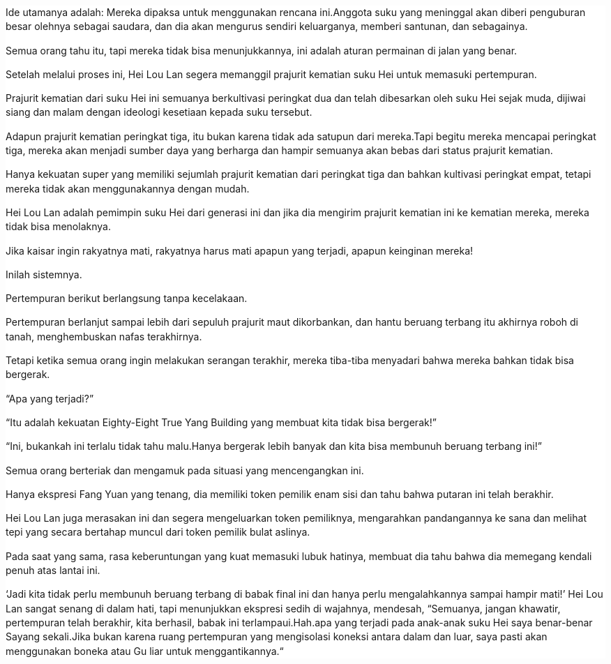 

Ide utamanya adalah: Mereka dipaksa untuk menggunakan rencana ini.Anggota suku yang meninggal akan diberi penguburan besar olehnya sebagai saudara, dan dia akan mengurus sendiri keluarganya, memberi santunan, dan sebagainya.

Semua orang tahu itu, tapi mereka tidak bisa menunjukkannya, ini adalah aturan permainan di jalan yang benar.

Setelah melalui proses ini, Hei Lou Lan segera memanggil prajurit kematian suku Hei untuk memasuki pertempuran.

Prajurit kematian dari suku Hei ini semuanya berkultivasi peringkat dua dan telah dibesarkan oleh suku Hei sejak muda, dijiwai siang dan malam dengan ideologi kesetiaan kepada suku tersebut.

Adapun prajurit kematian peringkat tiga, itu bukan karena tidak ada satupun dari mereka.Tapi begitu mereka mencapai peringkat tiga, mereka akan menjadi sumber daya yang berharga dan hampir semuanya akan bebas dari status prajurit kematian.

Hanya kekuatan super yang memiliki sejumlah prajurit kematian dari peringkat tiga dan bahkan kultivasi peringkat empat, tetapi mereka tidak akan menggunakannya dengan mudah.

Hei Lou Lan adalah pemimpin suku Hei dari generasi ini dan jika dia mengirim prajurit kematian ini ke kematian mereka, mereka tidak bisa menolaknya.

Jika kaisar ingin rakyatnya mati, rakyatnya harus mati apapun yang terjadi, apapun keinginan mereka!

Inilah sistemnya.

Pertempuran berikut berlangsung tanpa kecelakaan.

Pertempuran berlanjut sampai lebih dari sepuluh prajurit maut dikorbankan, dan hantu beruang terbang itu akhirnya roboh di tanah, menghembuskan nafas terakhirnya.

Tetapi ketika semua orang ingin melakukan serangan terakhir, mereka tiba-tiba menyadari bahwa mereka bahkan tidak bisa bergerak.

“Apa yang terjadi?”

“Itu adalah kekuatan Eighty-Eight True Yang Building yang membuat kita tidak bisa bergerak!”

“Ini, bukankah ini terlalu tidak tahu malu.Hanya bergerak lebih banyak dan kita bisa membunuh beruang terbang ini!”

Semua orang berteriak dan mengamuk pada situasi yang mencengangkan ini.

Hanya ekspresi Fang Yuan yang tenang, dia memiliki token pemilik enam sisi dan tahu bahwa putaran ini telah berakhir.

Hei Lou Lan juga merasakan ini dan segera mengeluarkan token pemiliknya, mengarahkan pandangannya ke sana dan melihat tepi yang secara bertahap muncul dari token pemilik bulat aslinya.

Pada saat yang sama, rasa keberuntungan yang kuat memasuki lubuk hatinya, membuat dia tahu bahwa dia memegang kendali penuh atas lantai ini.

‘Jadi kita tidak perlu membunuh beruang terbang di babak final ini dan hanya perlu mengalahkannya sampai hampir mati!’ Hei Lou Lan sangat senang di dalam hati, tapi menunjukkan ekspresi sedih di wajahnya, mendesah, “Semuanya, jangan khawatir, pertempuran telah berakhir, kita berhasil, babak ini terlampaui.Hah.apa yang terjadi pada anak-anak suku Hei saya benar-benar Sayang sekali.Jika bukan karena ruang pertempuran yang mengisolasi koneksi antara dalam dan luar, saya pasti akan menggunakan boneka atau Gu liar untuk menggantikannya.“
